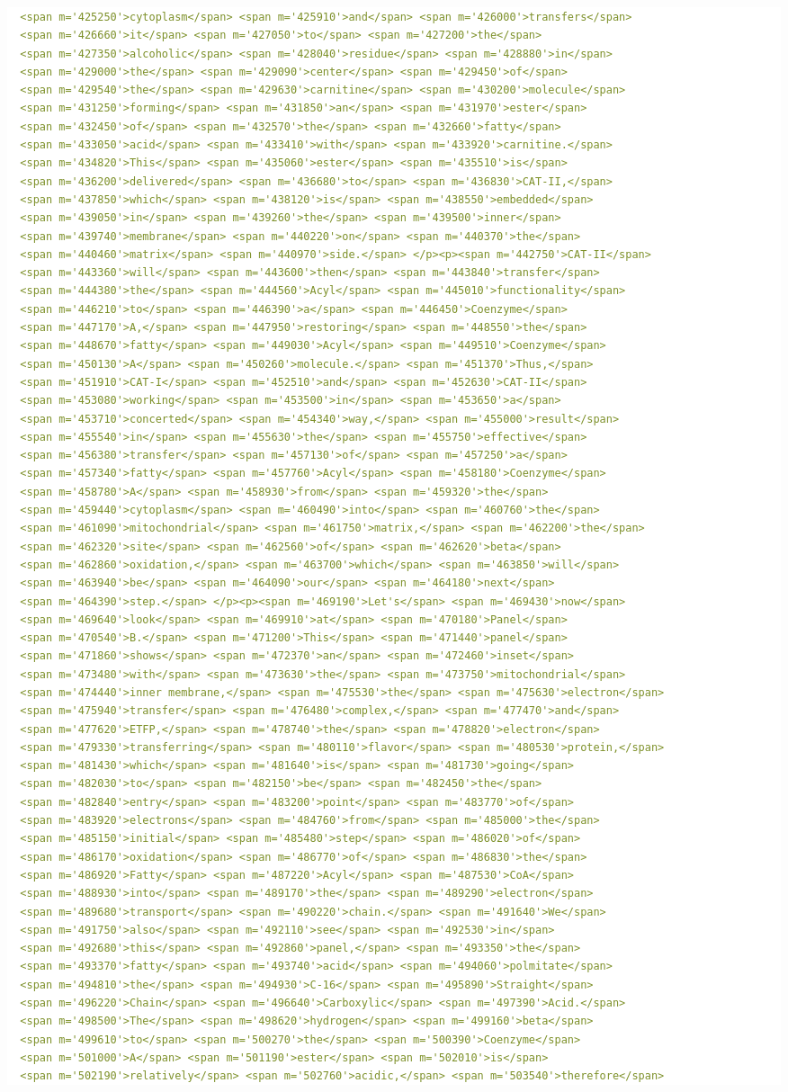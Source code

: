 ```yaml
  <span m='425250'>cytoplasm</span> <span m='425910'>and</span> <span m='426000'>transfers</span>
  <span m='426660'>it</span> <span m='427050'>to</span> <span m='427200'>the</span>
  <span m='427350'>alcoholic</span> <span m='428040'>residue</span> <span m='428880'>in</span>
  <span m='429000'>the</span> <span m='429090'>center</span> <span m='429450'>of</span>
  <span m='429540'>the</span> <span m='429630'>carnitine</span> <span m='430200'>molecule</span>
  <span m='431250'>forming</span> <span m='431850'>an</span> <span m='431970'>ester</span>
  <span m='432450'>of</span> <span m='432570'>the</span> <span m='432660'>fatty</span>
  <span m='433050'>acid</span> <span m='433410'>with</span> <span m='433920'>carnitine.</span>
  <span m='434820'>This</span> <span m='435060'>ester</span> <span m='435510'>is</span>
  <span m='436200'>delivered</span> <span m='436680'>to</span> <span m='436830'>CAT-II,</span>
  <span m='437850'>which</span> <span m='438120'>is</span> <span m='438550'>embedded</span>
  <span m='439050'>in</span> <span m='439260'>the</span> <span m='439500'>inner</span>
  <span m='439740'>membrane</span> <span m='440220'>on</span> <span m='440370'>the</span>
  <span m='440460'>matrix</span> <span m='440970'>side.</span> </p><p><span m='442750'>CAT-II</span>
  <span m='443360'>will</span> <span m='443600'>then</span> <span m='443840'>transfer</span>
  <span m='444380'>the</span> <span m='444560'>Acyl</span> <span m='445010'>functionality</span>
  <span m='446210'>to</span> <span m='446390'>a</span> <span m='446450'>Coenzyme</span>
  <span m='447170'>A,</span> <span m='447950'>restoring</span> <span m='448550'>the</span>
  <span m='448670'>fatty</span> <span m='449030'>Acyl</span> <span m='449510'>Coenzyme</span>
  <span m='450130'>A</span> <span m='450260'>molecule.</span> <span m='451370'>Thus,</span>
  <span m='451910'>CAT-I</span> <span m='452510'>and</span> <span m='452630'>CAT-II</span>
  <span m='453080'>working</span> <span m='453500'>in</span> <span m='453650'>a</span>
  <span m='453710'>concerted</span> <span m='454340'>way,</span> <span m='455000'>result</span>
  <span m='455540'>in</span> <span m='455630'>the</span> <span m='455750'>effective</span>
  <span m='456380'>transfer</span> <span m='457130'>of</span> <span m='457250'>a</span>
  <span m='457340'>fatty</span> <span m='457760'>Acyl</span> <span m='458180'>Coenzyme</span>
  <span m='458780'>A</span> <span m='458930'>from</span> <span m='459320'>the</span>
  <span m='459440'>cytoplasm</span> <span m='460490'>into</span> <span m='460760'>the</span>
  <span m='461090'>mitochondrial</span> <span m='461750'>matrix,</span> <span m='462200'>the</span>
  <span m='462320'>site</span> <span m='462560'>of</span> <span m='462620'>beta</span>
  <span m='462860'>oxidation,</span> <span m='463700'>which</span> <span m='463850'>will</span>
  <span m='463940'>be</span> <span m='464090'>our</span> <span m='464180'>next</span>
  <span m='464390'>step.</span> </p><p><span m='469190'>Let's</span> <span m='469430'>now</span>
  <span m='469640'>look</span> <span m='469910'>at</span> <span m='470180'>Panel</span>
  <span m='470540'>B.</span> <span m='471200'>This</span> <span m='471440'>panel</span>
  <span m='471860'>shows</span> <span m='472370'>an</span> <span m='472460'>inset</span>
  <span m='473480'>with</span> <span m='473630'>the</span> <span m='473750'>mitochondrial</span>
  <span m='474440'>inner membrane,</span> <span m='475530'>the</span> <span m='475630'>electron</span>
  <span m='475940'>transfer</span> <span m='476480'>complex,</span> <span m='477470'>and</span>
  <span m='477620'>ETFP,</span> <span m='478740'>the</span> <span m='478820'>electron</span>
  <span m='479330'>transferring</span> <span m='480110'>flavor</span> <span m='480530'>protein,</span>
  <span m='481430'>which</span> <span m='481640'>is</span> <span m='481730'>going</span>
  <span m='482030'>to</span> <span m='482150'>be</span> <span m='482450'>the</span>
  <span m='482840'>entry</span> <span m='483200'>point</span> <span m='483770'>of</span>
  <span m='483920'>electrons</span> <span m='484760'>from</span> <span m='485000'>the</span>
  <span m='485150'>initial</span> <span m='485480'>step</span> <span m='486020'>of</span>
  <span m='486170'>oxidation</span> <span m='486770'>of</span> <span m='486830'>the</span>
  <span m='486920'>Fatty</span> <span m='487220'>Acyl</span> <span m='487530'>CoA</span>
  <span m='488930'>into</span> <span m='489170'>the</span> <span m='489290'>electron</span>
  <span m='489680'>transport</span> <span m='490220'>chain.</span> <span m='491640'>We</span>
  <span m='491750'>also</span> <span m='492110'>see</span> <span m='492530'>in</span>
  <span m='492680'>this</span> <span m='492860'>panel,</span> <span m='493350'>the</span>
  <span m='493370'>fatty</span> <span m='493740'>acid</span> <span m='494060'>polmitate</span>
  <span m='494810'>the</span> <span m='494930'>C-16</span> <span m='495890'>Straight</span>
  <span m='496220'>Chain</span> <span m='496640'>Carboxylic</span> <span m='497390'>Acid.</span>
  <span m='498500'>The</span> <span m='498620'>hydrogen</span> <span m='499160'>beta</span>
  <span m='499610'>to</span> <span m='500270'>the</span> <span m='500390'>Coenzyme</span>
  <span m='501000'>A</span> <span m='501190'>ester</span> <span m='502010'>is</span>
  <span m='502190'>relatively</span> <span m='502760'>acidic,</span> <span m='503540'>therefore</span>
```